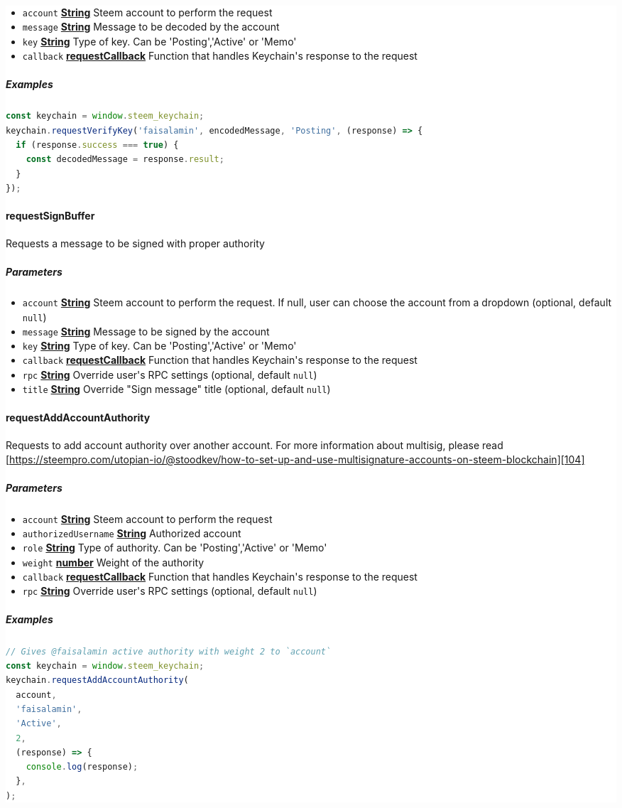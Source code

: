 - `account` **[String][101]** Steem account to perform the request
- `message` **[String][101]** Message to be decoded by the account
- `key` **[String][101]** Type of key. Can be 'Posting','Active' or 'Memo'
- `callback` **[requestCallback][102]** Function that handles Keychain's response to the request

##### Examples

```javascript
const keychain = window.steem_keychain;
keychain.requestVerifyKey('faisalamin', encodedMessage, 'Posting', (response) => {
  if (response.success === true) {
    const decodedMessage = response.result;
  }
});
```

#### requestSignBuffer

Requests a message to be signed with proper authority

##### Parameters

- `account` **[String][101]** Steem account to perform the request. If null, user can choose the account from a dropdown (optional, default `null`)
- `message` **[String][101]** Message to be signed by the account
- `key` **[String][101]** Type of key. Can be 'Posting','Active' or 'Memo'
- `callback` **[requestCallback][102]** Function that handles Keychain's response to the request
- `rpc` **[String][101]** Override user's RPC settings (optional, default `null`)
- `title` **[String][101]** Override "Sign message" title (optional, default `null`)

#### requestAddAccountAuthority

Requests to add account authority over another account. For more information about multisig, please read [https://steempro.com/utopian-io/@stoodkev/how-to-set-up-and-use-multisignature-accounts-on-steem-blockchain][104]

##### Parameters

- `account` **[String][101]** Steem account to perform the request
- `authorizedUsername` **[String][101]** Authorized account
- `role` **[String][101]** Type of authority. Can be 'Posting','Active' or 'Memo'
- `weight` **[number][105]** Weight of the authority
- `callback` **[requestCallback][102]** Function that handles Keychain's response to the request
- `rpc` **[String][101]** Override user's RPC settings (optional, default `null`)

##### Examples

```javascript
// Gives @faisalamin active authority with weight 2 to `account`
const keychain = window.steem_keychain;
keychain.requestAddAccountAuthority(
  account,
  'faisalamin',
  'Active',
  2,
  (response) => {
    console.log(response);
  },
);
```


[1]: #about-keychain
[2]: #usage
[3]: #operations
[4]: #steem_keychain
[5]: #requesthandshake
[6]: #parameters
[7]: #requestencodemessage
[8]: #parameters-1
[9]: #examples
[10]: #requestencodewithkeys
[11]: #parameters-2
[12]: #examples-1
[13]: #requestverifykey
[14]: #parameters-3
[15]: #examples-2
[16]: #requestsignbuffer
[17]: #parameters-4
[18]: #requestaddaccountauthority
[19]: #parameters-5
[20]: #examples-3
[21]: #requestremoveaccountauthority
[22]: #parameters-6
[23]: #examples-4
[24]: #requestaddkeyauthority
[25]: #parameters-7
[26]: #examples-5
[27]: #requestremovekeyauthority
[28]: #parameters-8
[29]: #examples-6
[30]: #requestbroadcast
[31]: #parameters-9
[32]: #examples-7
[33]: #requestsigntx
[34]: #parameters-10
[35]: #examples-8
[36]: #requestsignedcall
[37]: #parameters-11
[38]: #requestpost
[39]: #parameters-12
[40]: #examples-9
[41]: #requestvote
[42]: #parameters-13
[43]: #examples-10
[44]: #requestcustomjson
[45]: #parameters-14
[46]: #examples-11
[47]: #requesttransfer
[48]: #parameters-15
[49]: #examples-12
[50]: #requestsendtoken
[51]: #parameters-16
[52]: #examples-13
[53]: #requestdelegation
[54]: #parameters-17
[55]: #examples-14
[56]: #requestwitnessvote
[57]: #parameters-18
[58]: #examples-15
[59]: #requestproxy
[60]: #parameters-19
[61]: #examples-16
[62]: #requestpowerup
[63]: #parameters-20
[64]: #examples-17
[65]: #requestpowerdown
[66]: #parameters-21
[67]: #examples-18
[68]: #requestcreateclaimedaccount
[69]: #parameters-22
[70]: #requestcreateproposal
[71]: #parameters-23
[72]: #examples-19
[73]: #requestremoveproposal
[74]: #parameters-24
[75]: #examples-20
[76]: #requestupdateproposalvote
[77]: #parameters-25
[78]: #examples-21
[79]: #requestaddaccount
[80]: #parameters-26
[81]: #examples-22
[82]: #requestconversion
[83]: #parameters-27
[84]: #examples-23
[85]: #requestrecurrenttransfer
[86]: #parameters-28
[87]: #examples-24
[88]: #requestswap
[89]: #parameters-29
[90]: #examples-25
[91]: #requestcallback
[92]: #parameters-30
[93]: http://u.cubeupload.com/arcange/yOdI5g.png
[94]: https://chrome.google.com/webstore/detail/steemkeychain/jhgnbkkiafpaallpehbohjmkbjofjdmeid
[95]: https://addons.mozilla.org/en-GB/firefox/addon/steemkeychain/
[96]: http://localhost:1337/main.html
[97]: https://github.com/drov0/downvote-control-tools-front/blob/c453b81d482421e5ae006c25502c491dbebdc180/src/components/Login.js#L34
[98]: https://github.com/drov0/downvote-control-tool-back/blob/master/routes/auth.js#L159
[99]: https://www.npmjs.com/package/@hiveio/keychain
[100]: https://developer.mozilla.org/docs/Web/JavaScript/Reference/Statements/function
[101]: https://developer.mozilla.org/docs/Web/JavaScript/Reference/Global_Objects/String
[102]: #requestcallback
[103]: https://developer.mozilla.org/docs/Web/JavaScript/Reference/Global_Objects/Array
[104]: https://steempro.com/utopian-io/@stoodkev/how-to-set-up-and-use-multisignature-accounts-on-steem-blockchain
[105]: https://developer.mozilla.org/docs/Web/JavaScript/Reference/Global_Objects/Number
[106]: https://developer.mozilla.org/docs/Web/JavaScript/Reference/Global_Objects/Object
[107]: https://developers.steem.io/apidefinitions/#broadcast_ops_comment_options
[108]: https://developer.mozilla.org/docs/Web/JavaScript/Reference/Global_Objects/Boolean